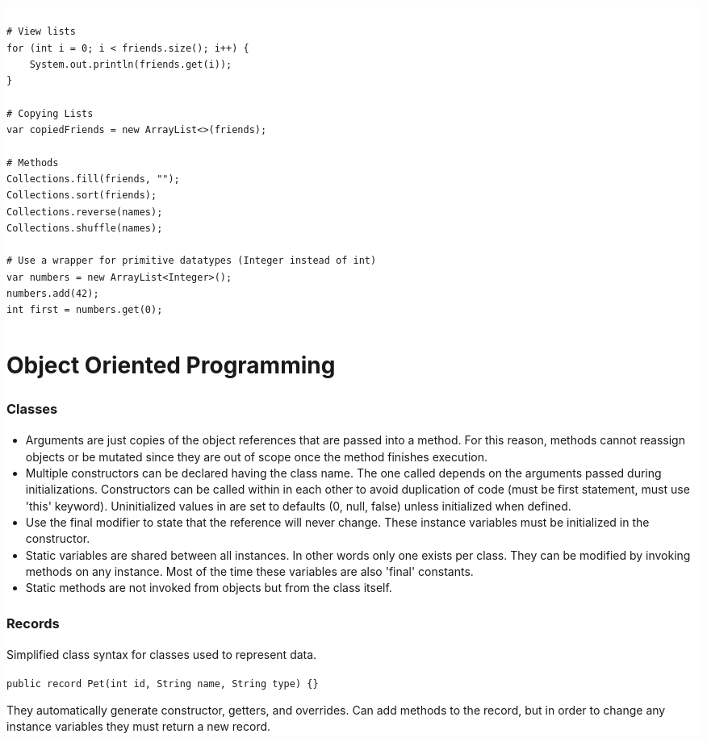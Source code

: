``` 

# View lists
for (int i = 0; i < friends.size(); i++) {
    System.out.println(friends.get(i));
}

# Copying Lists
var copiedFriends = new ArrayList<>(friends);

# Methods
Collections.fill(friends, ""); 
Collections.sort(friends);
Collections.reverse(names);
Collections.shuffle(names);

# Use a wrapper for primitive datatypes (Integer instead of int)
var numbers = new ArrayList<Integer>();
numbers.add(42);
int first = numbers.get(0);
```


# Object Oriented Programming


### Classes
- Arguments are just copies of the object references that are passed into a method. For this reason, methods cannot reassign objects or be mutated since they are out of scope once the method finishes execution.
- Multiple constructors can be declared having the class name. The one called depends on the arguments passed during initializations. Constructors can be called within in each other to avoid duplication of code (must be first statement, must use 'this' keyword). Uninitialized values in are set to defaults (0, null, false) unless initialized when defined.
- Use the final modifier to state that the reference will never change. These instance variables must be initialized in the constructor.
- Static variables are shared between all instances. In other words only one exists per class. They can be modified by invoking methods on any instance. Most of the time these variables are also 'final' constants.
- Static methods are not invoked from objects but from the class itself. 


### Records
Simplified class syntax for classes used to represent data.

```
public record Pet(int id, String name, String type) {}
```

They automatically generate constructor, getters, and overrides.
Can add methods to the record, but in order to change any instance variables they must return a new record.

